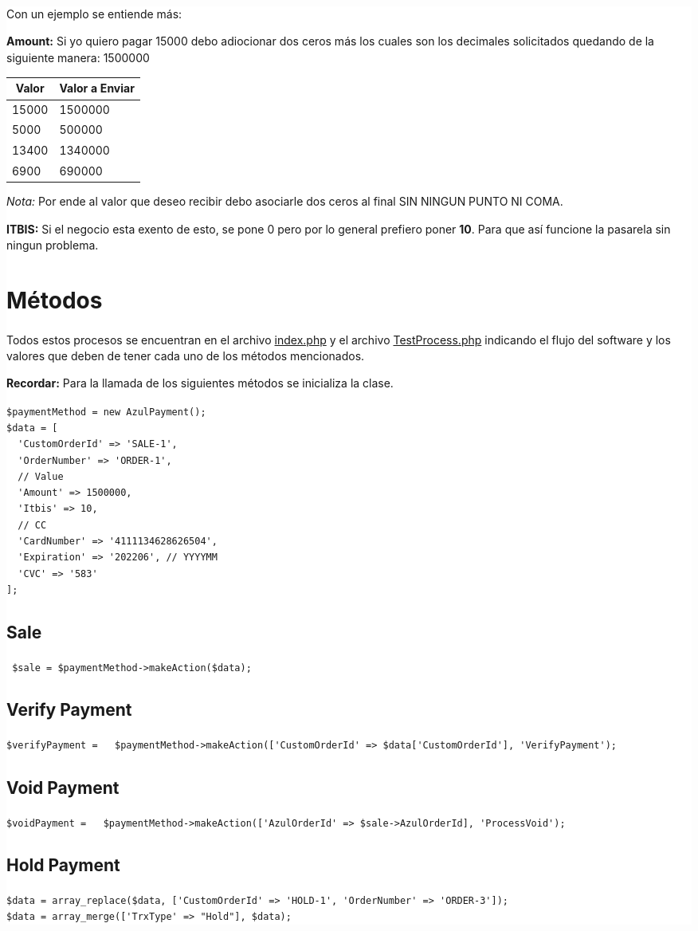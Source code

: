 Con un ejemplo se entiende más:

**Amount:**
Si yo quiero pagar 15000 debo adiocionar dos ceros más los cuales son los decimales solicitados quedando de la siguiente manera: 1500000

| Valor | Valor a Enviar |
|-------|----------------|
|15000  |1500000         |
|5000   |500000          |
|13400  |1340000         |
|6900   |690000          |


*Nota:* Por ende al valor que deseo recibir debo asociarle dos ceros al final SIN NINGUN PUNTO NI COMA.

**ITBIS:**
Si el negocio esta exento de esto, se pone 0 pero por lo general prefiero poner **10**. Para que así funcione la pasarela sin ningun problema.


# Métodos
Todos estos procesos se encuentran en el archivo [index.php](https://github.com/supermavster/php-azul-payment-gateway/blob/master/index.php) y el archivo [TestProcess.php](https://github.com/supermavster/php-azul-payment-gateway/blob/master/test/TestProcess.php) indicando el flujo del software y los valores que deben de tener cada uno de los métodos mencionados.

**Recordar:** Para la llamada de los siguientes métodos se inicializa la clase.
```
$paymentMethod = new AzulPayment();
$data = [
  'CustomOrderId' => 'SALE-1',
  'OrderNumber' => 'ORDER-1',
  // Value
  'Amount' => 1500000,
  'Itbis' => 10,
  // CC
  'CardNumber' => '4111134628626504',
  'Expiration' => '202206', // YYYYMM
  'CVC' => '583'
];
```

## Sale
```
 $sale = $paymentMethod->makeAction($data);
```
## Verify Payment
```
$verifyPayment =   $paymentMethod->makeAction(['CustomOrderId' => $data['CustomOrderId'], 'VerifyPayment');
```
## Void Payment
```
$voidPayment =   $paymentMethod->makeAction(['AzulOrderId' => $sale->AzulOrderId], 'ProcessVoid');
```
## Hold Payment
```
$data = array_replace($data, ['CustomOrderId' => 'HOLD-1', 'OrderNumber' => 'ORDER-3']);
$data = array_merge(['TrxType' => "Hold"], $data);
```